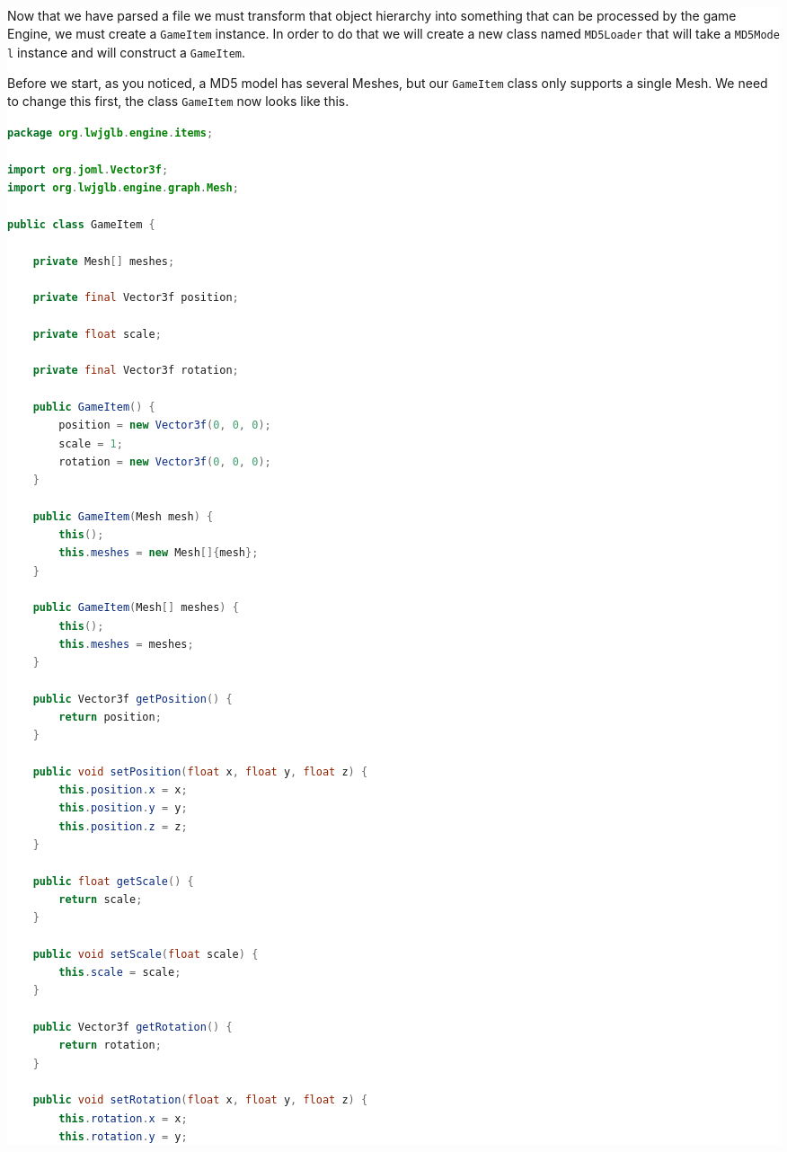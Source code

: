 Now that we have parsed a file we must transform that object hierarchy into something that can be processed by the game Engine, we must create a `GameItem` instance. In order to do that we will create a new class named `MD5Loader` that will take a `MD5Model` instance and will construct a `GameItem`.

Before we start, as you noticed, a MD5 model has several Meshes, but our `GameItem` class only supports a single Mesh. We need to change this first, the class `GameItem` now looks like this.

```java
package org.lwjglb.engine.items;

import org.joml.Vector3f;
import org.lwjglb.engine.graph.Mesh;

public class GameItem {

    private Mesh[] meshes;

    private final Vector3f position;

    private float scale;

    private final Vector3f rotation;

    public GameItem() {
        position = new Vector3f(0, 0, 0);
        scale = 1;
        rotation = new Vector3f(0, 0, 0);
    }

    public GameItem(Mesh mesh) {
        this();
        this.meshes = new Mesh[]{mesh};
    }

    public GameItem(Mesh[] meshes) {
        this();
        this.meshes = meshes;
    }

    public Vector3f getPosition() {
        return position;
    }

    public void setPosition(float x, float y, float z) {
        this.position.x = x;
        this.position.y = y;
        this.position.z = z;
    }

    public float getScale() {
        return scale;
    }

    public void setScale(float scale) {
        this.scale = scale;
    }

    public Vector3f getRotation() {
        return rotation;
    }

    public void setRotation(float x, float y, float z) {
        this.rotation.x = x;
        this.rotation.y = y;
```